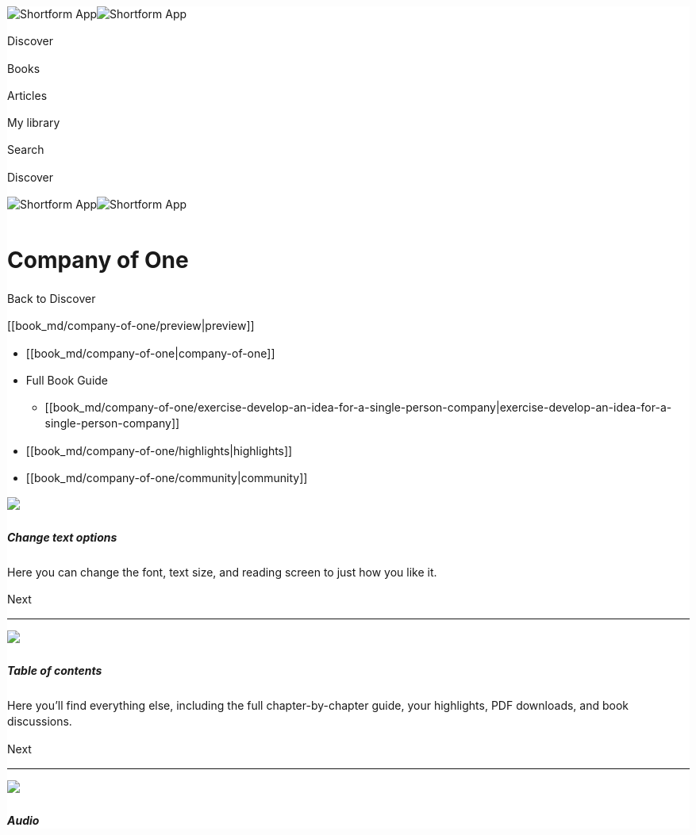 ![Shortform App](/img/logo.36a2399e.svg)![Shortform App](/img/logo-dark.70c1b072.svg)

Discover

Books

Articles

My library

Search

Discover

![Shortform App](/img/logo.36a2399e.svg)![Shortform App](/img/logo-dark.70c1b072.svg)

# Company of One

Back to Discover

[[book_md/company-of-one/preview|preview]]

  * [[book_md/company-of-one|company-of-one]]
  * Full Book Guide

    * [[book_md/company-of-one/exercise-develop-an-idea-for-a-single-person-company|exercise-develop-an-idea-for-a-single-person-company]]
  * [[book_md/company-of-one/highlights|highlights]]
  * [[book_md/company-of-one/community|community]]



![](/img/tutorial-fonts.175b2111.svg)

##### Change text options

Here you can change the font, text size, and reading screen to just how you like it. 

Next

  *   *   *   *   * 


![](/img/tutorial-menu.4c76dd27.svg)

##### Table of contents

Here you’ll find everything else, including the full chapter-by-chapter guide, your highlights, PDF downloads, and book discussions. 

Next

  *   *   *   *   * 


![](/img/tutorial-player.d25b1afb.svg)

##### Audio
